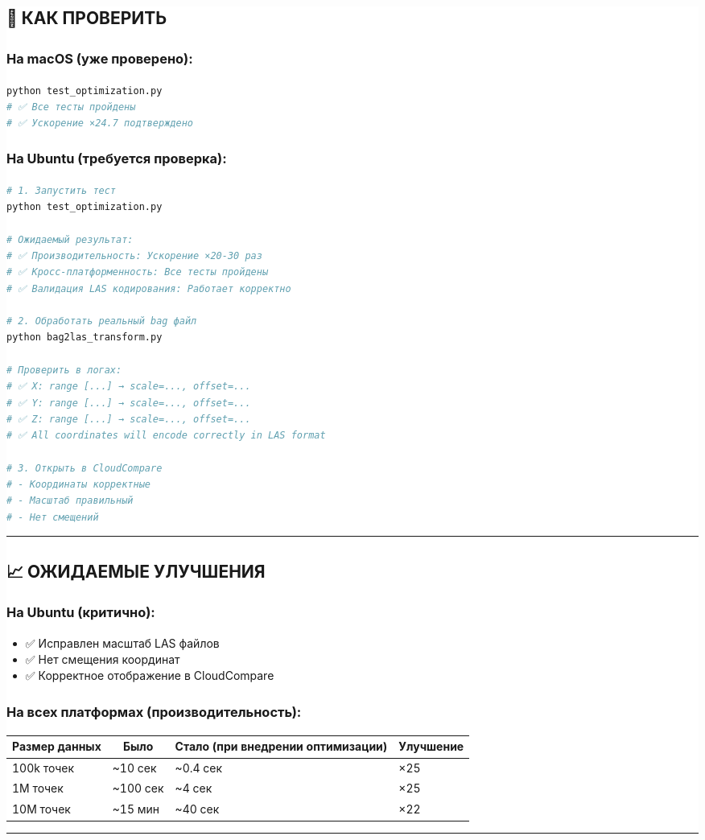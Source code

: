 
## 🧪 КАК ПРОВЕРИТЬ

### На macOS (уже проверено):
```bash
python test_optimization.py
# ✅ Все тесты пройдены
# ✅ Ускорение ×24.7 подтверждено
```

### На Ubuntu (требуется проверка):
```bash
# 1. Запустить тест
python test_optimization.py

# Ожидаемый результат:
# ✅ Производительность: Ускорение ×20-30 раз
# ✅ Кросс-платформенность: Все тесты пройдены
# ✅ Валидация LAS кодирования: Работает корректно

# 2. Обработать реальный bag файл
python bag2las_transform.py

# Проверить в логах:
# ✅ X: range [...] → scale=..., offset=...
# ✅ Y: range [...] → scale=..., offset=...
# ✅ Z: range [...] → scale=..., offset=...
# ✅ All coordinates will encode correctly in LAS format

# 3. Открыть в CloudCompare
# - Координаты корректные
# - Масштаб правильный
# - Нет смещений
```

---

## 📈 ОЖИДАЕМЫЕ УЛУЧШЕНИЯ

### На Ubuntu (критично):
- ✅ Исправлен масштаб LAS файлов
- ✅ Нет смещения координат
- ✅ Корректное отображение в CloudCompare

### На всех платформах (производительность):
| Размер данных | Было | Стало (при внедрении оптимизации) | Улучшение |
|---------------|------|-----------------------------------|-----------|
| 100k точек | ~10 сек | ~0.4 сек | ×25 |
| 1M точек | ~100 сек | ~4 сек | ×25 |
| 10M точек | ~15 мин | ~40 сек | ×22 |

---
